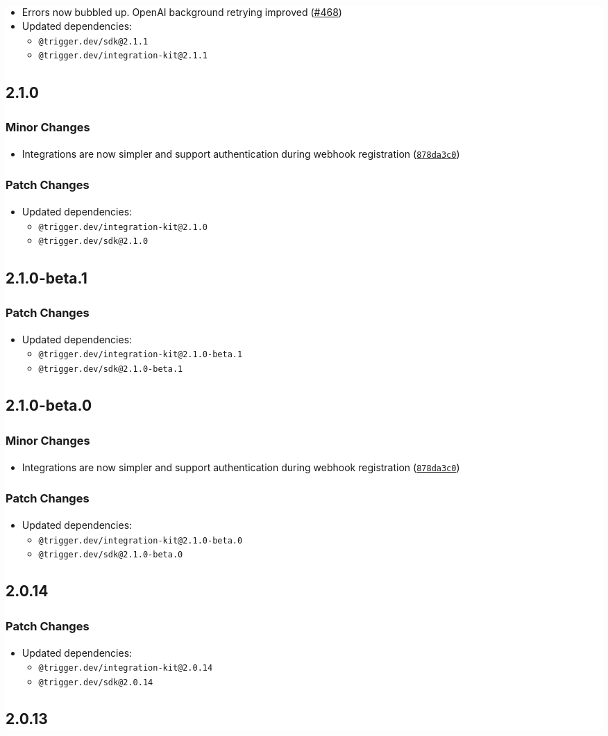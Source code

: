 - Errors now bubbled up. OpenAI background retrying improved ([#468](https://github.com/triggerdotdev/trigger.dev/pull/468))
- Updated dependencies:
  - `@trigger.dev/sdk@2.1.1`
  - `@trigger.dev/integration-kit@2.1.1`

## 2.1.0

### Minor Changes

- Integrations are now simpler and support authentication during webhook registration ([`878da3c0`](https://github.com/triggerdotdev/trigger.dev/commit/878da3c01f0a4dfaf33a1f8943a7ad4eed8b8877))

### Patch Changes

- Updated dependencies:
  - `@trigger.dev/integration-kit@2.1.0`
  - `@trigger.dev/sdk@2.1.0`

## 2.1.0-beta.1

### Patch Changes

- Updated dependencies:
  - `@trigger.dev/integration-kit@2.1.0-beta.1`
  - `@trigger.dev/sdk@2.1.0-beta.1`

## 2.1.0-beta.0

### Minor Changes

- Integrations are now simpler and support authentication during webhook registration ([`878da3c0`](https://github.com/triggerdotdev/trigger.dev/commit/878da3c01f0a4dfaf33a1f8943a7ad4eed8b8877))

### Patch Changes

- Updated dependencies:
  - `@trigger.dev/integration-kit@2.1.0-beta.0`
  - `@trigger.dev/sdk@2.1.0-beta.0`

## 2.0.14

### Patch Changes

- Updated dependencies:
  - `@trigger.dev/integration-kit@2.0.14`
  - `@trigger.dev/sdk@2.0.14`

## 2.0.13
